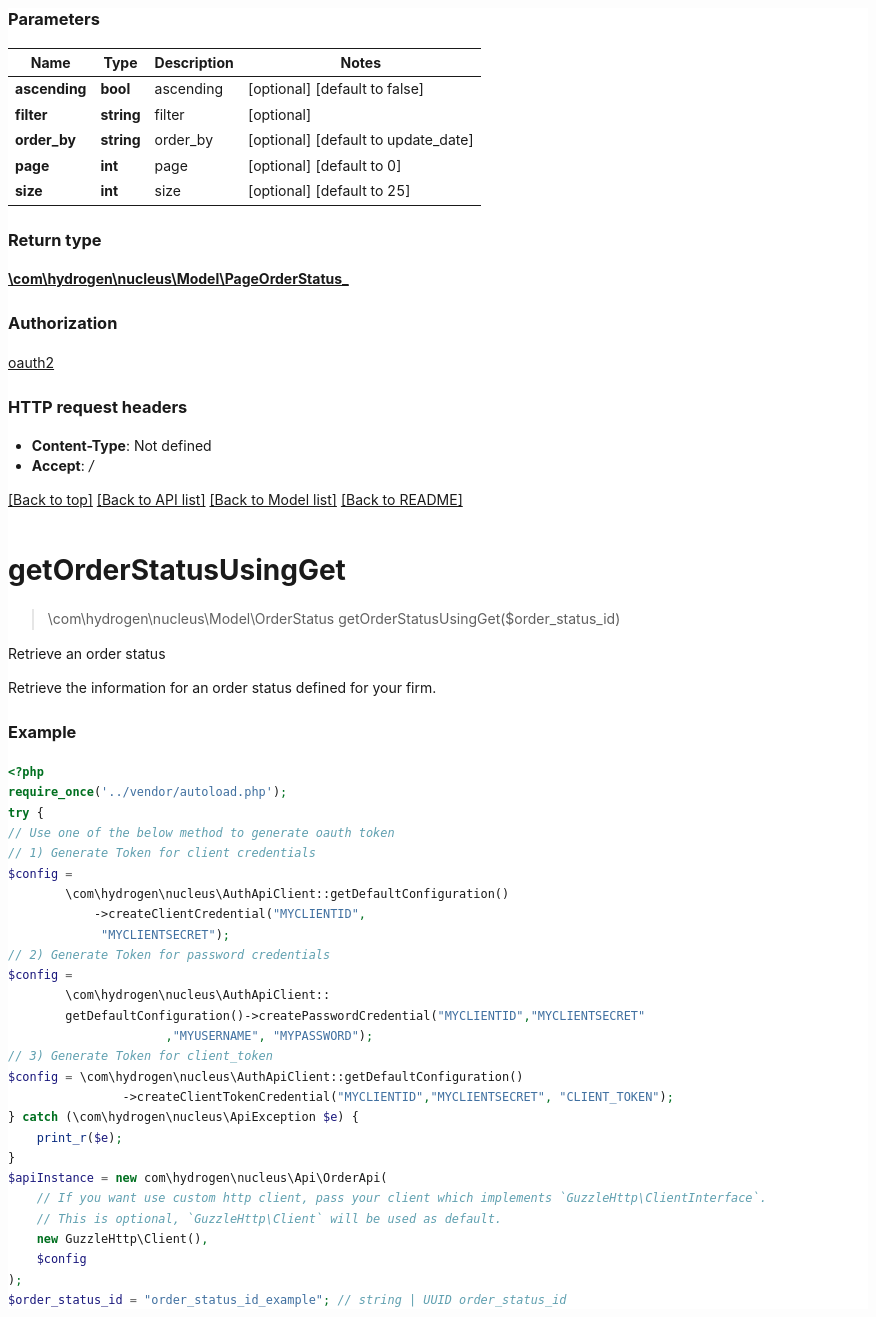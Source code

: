 ### Parameters

Name | Type | Description  | Notes
------------- | ------------- | ------------- | -------------
 **ascending** | **bool**| ascending | [optional] [default to false]
 **filter** | **string**| filter | [optional]
 **order_by** | **string**| order_by | [optional] [default to update_date]
 **page** | **int**| page | [optional] [default to 0]
 **size** | **int**| size | [optional] [default to 25]

### Return type

[**\com\hydrogen\nucleus\Model\PageOrderStatus_**](../Model/PageOrderStatus_.md)

### Authorization

[oauth2](../../README.md#oauth2)

### HTTP request headers

 - **Content-Type**: Not defined
 - **Accept**: */*

[[Back to top]](#) [[Back to API list]](../../README.md#documentation-for-api-endpoints) [[Back to Model list]](../../README.md#documentation-for-models) [[Back to README]](../../README.md)

# **getOrderStatusUsingGet**
> \com\hydrogen\nucleus\Model\OrderStatus getOrderStatusUsingGet($order_status_id)

Retrieve an order status

Retrieve the information for an order status defined for your firm.

### Example
```php
<?php
require_once('../vendor/autoload.php');
try {
// Use one of the below method to generate oauth token
// 1) Generate Token for client credentials
$config =
        \com\hydrogen\nucleus\AuthApiClient::getDefaultConfiguration()
            ->createClientCredential("MYCLIENTID",
             "MYCLIENTSECRET");
// 2) Generate Token for password credentials
$config =
        \com\hydrogen\nucleus\AuthApiClient::
        getDefaultConfiguration()->createPasswordCredential("MYCLIENTID","MYCLIENTSECRET"
                      ,"MYUSERNAME", "MYPASSWORD");
// 3) Generate Token for client_token
$config = \com\hydrogen\nucleus\AuthApiClient::getDefaultConfiguration()
                ->createClientTokenCredential("MYCLIENTID","MYCLIENTSECRET", "CLIENT_TOKEN");
} catch (\com\hydrogen\nucleus\ApiException $e) {
    print_r($e);
}
$apiInstance = new com\hydrogen\nucleus\Api\OrderApi(
    // If you want use custom http client, pass your client which implements `GuzzleHttp\ClientInterface`.
    // This is optional, `GuzzleHttp\Client` will be used as default.
    new GuzzleHttp\Client(),
    $config
);
$order_status_id = "order_status_id_example"; // string | UUID order_status_id

```